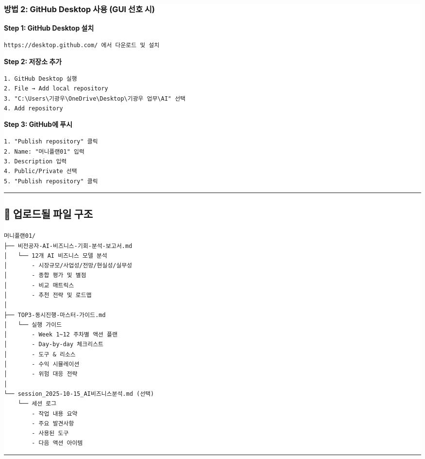 
### 방법 2: GitHub Desktop 사용 (GUI 선호 시)

**Step 1: GitHub Desktop 설치**
```
https://desktop.github.com/ 에서 다운로드 및 설치
```

**Step 2: 저장소 추가**
```
1. GitHub Desktop 실행
2. File → Add local repository
3. "C:\Users\기광우\OneDrive\Desktop\기광우 업무\AI" 선택
4. Add repository
```

**Step 3: GitHub에 푸시**
```
1. "Publish repository" 클릭
2. Name: "머니플랜01" 입력
3. Description 입력
4. Public/Private 선택
5. "Publish repository" 클릭
```

---

## 📂 업로드될 파일 구조

```
머니플랜01/
├── 비전공자-AI-비즈니스-기회-분석-보고서.md
│   └── 12개 AI 비즈니스 모델 분석
│       - 시장규모/사업성/전망/현실성/실무성
│       - 종합 평가 및 별점
│       - 비교 매트릭스
│       - 추천 전략 및 로드맵
│
├── TOP3-동시진행-마스터-가이드.md
│   └── 실행 가이드
│       - Week 1~12 주차별 액션 플랜
│       - Day-by-day 체크리스트
│       - 도구 & 리소스
│       - 수익 시뮬레이션
│       - 위험 대응 전략
│
└── session_2025-10-15_AI비즈니스분석.md (선택)
    └── 세션 로그
        - 작업 내용 요약
        - 주요 발견사항
        - 사용된 도구
        - 다음 액션 아이템
```

---
